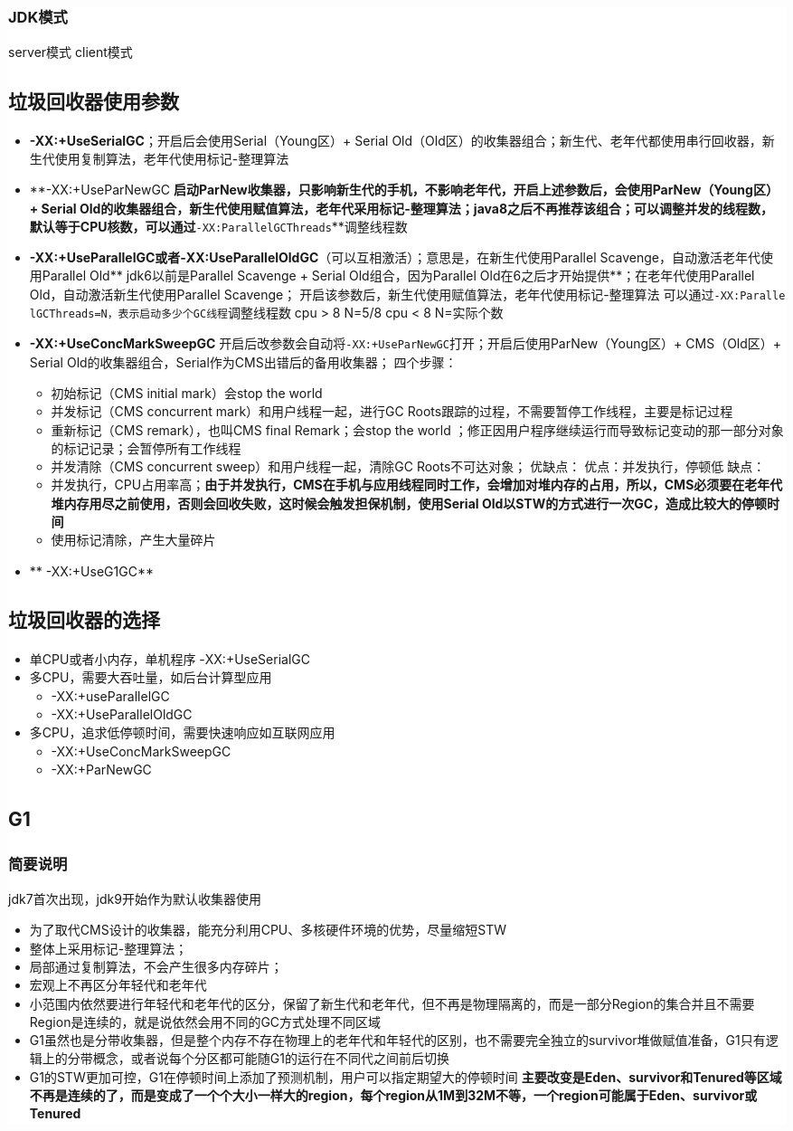 ### JDK模式

server模式 client模式

## 垃圾回收器使用参数

- **-XX:+UseSerialGC**；开启后会使用Serial（Young区）+ Serial Old（Old区）的收集器组合；新生代、老年代都使用串行回收器，新生代使用复制算法，老年代使用标记-整理算法
- **-XX:+UseParNewGC **启动ParNew收集器，只影响新生代的手机，不影响老年代，开启上述参数后，会使用ParNew（Young区）+ Serial Old的收集器组合，新生代使用赋值算法，老年代采用标记-整理算法；java8之后不再推荐该组合；可以调整并发的线程数，默认等于CPU核数，可以通过**```-XX:ParallelGCThreads```**调整线程数
- **-XX:+UseParallelGC或者-XX:UseParallelOldGC**（可以互相激活）；意思是，在新生代使用Parallel Scavenge，自动激活老年代使用Parallel Old** jdk6以前是Parallel Scavenge + Serial Old组合，因为Parallel Old在6之后才开始提供**；在老年代使用Parallel Old，自动激活新生代使用Parallel Scavenge；
  开启该参数后，新生代使用赋值算法，老年代使用标记-整理算法
  可以通过```-XX:ParallelGCThreads=N，表示启动多少个GC线程```调整线程数
  cpu > 8 N=5/8
  cpu < 8 N=实际个数
- **-XX:+UseConcMarkSweepGC** 开启后改参数会自动将```-XX:+UseParNewGC```打开；开启后使用ParNew（Young区）+ CMS（Old区）+ Serial Old的收集器组合，Serial作为CMS出错后的备用收集器；
  四个步骤：
  - 初始标记（CMS initial mark）会stop the world
  - 并发标记（CMS concurrent mark）和用户线程一起，进行GC Roots跟踪的过程，不需要暂停工作线程，主要是标记过程
  - 重新标记（CMS remark），也叫CMS final Remark；会stop the world ；修正因用户程序继续运行而导致标记变动的那一部分对象的标记记录；会暂停所有工作线程
  - 并发清除（CMS concurrent sweep）和用户线程一起，清除GC Roots不可达对象；
    优缺点：
    优点：并发执行，停顿低
    缺点：
  - 并发执行，CPU占用率高；**由于并发执行，CMS在手机与应用线程同时工作，会增加对堆内存的占用，所以，CMS必须要在老年代堆内存用尽之前使用，否则会回收失败，这时候会触发担保机制，使用Serial Old以STW的方式进行一次GC，造成比较大的停顿时间**
  - 使用标记清除，产生大量碎片

- ** -XX:+UseG1GC**


## 垃圾回收器的选择

- 单CPU或者小内存，单机程序 -XX:+UseSerialGC
- 多CPU，需要大吞吐量，如后台计算型应用 
  - -XX:+useParallelGC
  - -XX:+UseParallelOldGC
- 多CPU，追求低停顿时间，需要快速响应如互联网应用
  - -XX:+UseConcMarkSweepGC
  - -XX:+ParNewGC

## G1

### 简要说明

jdk7首次出现，jdk9开始作为默认收集器使用

- 为了取代CMS设计的收集器，能充分利用CPU、多核硬件环境的优势，尽量缩短STW
- 整体上采用标记-整理算法；
- 局部通过复制算法，不会产生很多内存碎片；
- 宏观上不再区分年轻代和老年代
- 小范围内依然要进行年轻代和老年代的区分，保留了新生代和老年代，但不再是物理隔离的，而是一部分Region的集合并且不需要Region是连续的，就是说依然会用不同的GC方式处理不同区域
- G1虽然也是分带收集器，但是整个内存不存在物理上的老年代和年轻代的区别，也不需要完全独立的survivor堆做赋值准备，G1只有逻辑上的分带概念，或者说每个分区都可能随G1的运行在不同代之间前后切换
- G1的STW更加可控，G1在停顿时间上添加了预测机制，用户可以指定期望大的停顿时间
  **主要改变是Eden、survivor和Tenured等区域不再是连续的了，而是变成了一个个大小一样大的region，每个region从1M到32M不等，一个region可能属于Eden、survivor或Tenured**
